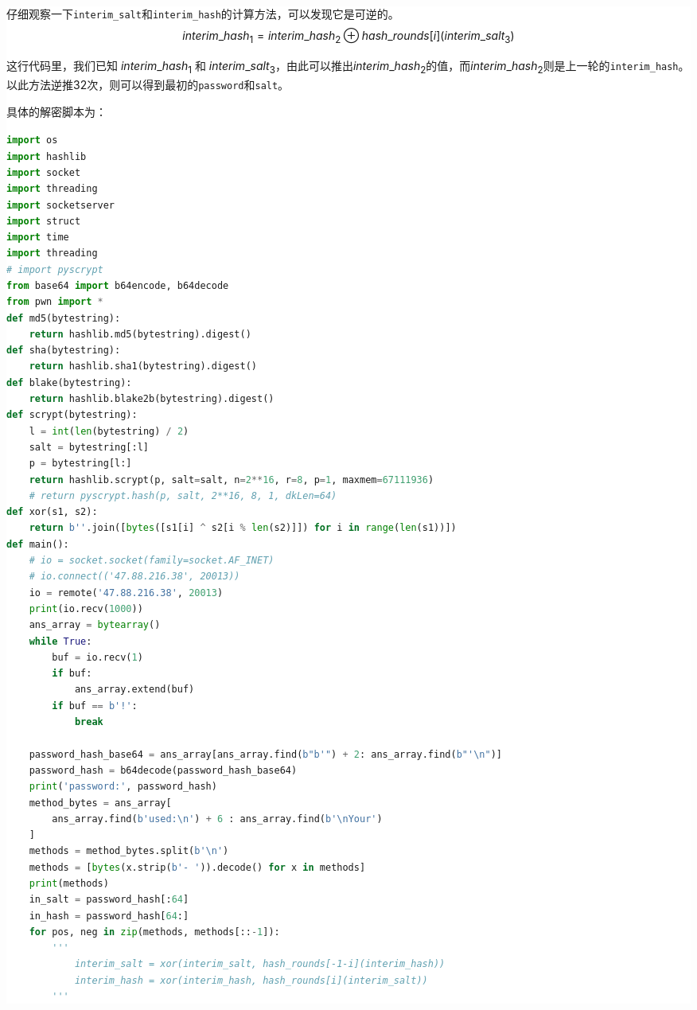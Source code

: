 仔细观察一下`interim_salt`和`interim_hash`的计算方法，可以发现它是可逆的。
$$
interim\_hash_1 = interim\_hash_2 \oplus hash\_rounds[i](interim\_salt_3)
$$

这行代码里，我们已知 $interim\_hash_1$ 和 $interim\_salt_3$，由此可以推出$interim\_hash_2$的值，而$interim\_hash_2$则是上一轮的`interim_hash`。
以此方法逆推32次，则可以得到最初的`password`和`salt`。

具体的解密脚本为：
```python
import os
import hashlib
import socket
import threading
import socketserver
import struct
import time
import threading
# import pyscrypt
from base64 import b64encode, b64decode
from pwn import *
def md5(bytestring):
    return hashlib.md5(bytestring).digest()
def sha(bytestring):
    return hashlib.sha1(bytestring).digest()
def blake(bytestring):
    return hashlib.blake2b(bytestring).digest()
def scrypt(bytestring):
    l = int(len(bytestring) / 2)
    salt = bytestring[:l]
    p = bytestring[l:]
    return hashlib.scrypt(p, salt=salt, n=2**16, r=8, p=1, maxmem=67111936)
    # return pyscrypt.hash(p, salt, 2**16, 8, 1, dkLen=64)
def xor(s1, s2):
    return b''.join([bytes([s1[i] ^ s2[i % len(s2)]]) for i in range(len(s1))])
def main():
    # io = socket.socket(family=socket.AF_INET)
    # io.connect(('47.88.216.38', 20013))
    io = remote('47.88.216.38', 20013)
    print(io.recv(1000))
    ans_array = bytearray()
    while True:
        buf = io.recv(1)
        if buf:
            ans_array.extend(buf)
        if buf == b'!':
            break
    
    password_hash_base64 = ans_array[ans_array.find(b"b'") + 2: ans_array.find(b"'\n")]
    password_hash = b64decode(password_hash_base64)
    print('password:', password_hash)
    method_bytes = ans_array[
        ans_array.find(b'used:\n') + 6 : ans_array.find(b'\nYour')
    ]
    methods = method_bytes.split(b'\n')
    methods = [bytes(x.strip(b'- ')).decode() for x in methods]
    print(methods)
    in_salt = password_hash[:64]
    in_hash = password_hash[64:]
    for pos, neg in zip(methods, methods[::-1]):
        '''
            interim_salt = xor(interim_salt, hash_rounds[-1-i](interim_hash))
            interim_hash = xor(interim_hash, hash_rounds[i](interim_salt))
        '''
```